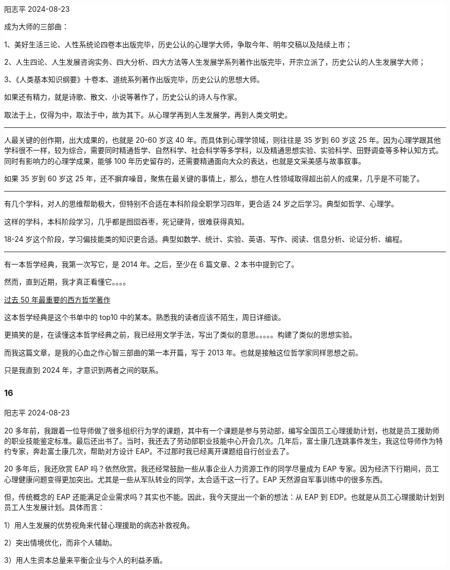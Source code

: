 阳志平 2024-08-23

成为大师的三部曲：

1、美好生活三论、人性系统论四卷本出版完毕，历史公认的心理学大师，争取今年、明年交稿以及陆续上市；

2、人生四论、人生发展咨询实务、四大分析、四大方法等人生发展学系列著作出版完毕，开宗立派了，历史公认的人生发展学大师；

3、《人类基本知识纲要》十卷本、道统系列著作出版完毕，历史公认的思想大师。

如果还有精力，就是诗歌、散文、小说等著作了，历史公认的诗人与作家。

取法于上，仅得为中，取法于中，故为其下。从心理学再到人生发展学，再到人类文明史。

---

人最关键的创作期，出大成果的，也就是 20-60 岁这 40 年。而具体到心理学领域，则往往是 35 岁到 60 岁这 25 年。因为心理学跟其他学科很不一样，较为综合，需要同时精通哲学、自然科学、社会科学等多学科，以及精通思想实验、实验科学、田野调查等多种认知方式。同时有影响力的心理学成果，能够 100 年历史留存的，还需要精通面向大众的表达，也就是文采美感与故事叙事。

如果 35 岁到 60 岁这 25 年，还不摒弃噪音，聚焦在最关键的事情上，那么，想在人性领域取得超出前人的成果，几乎是不可能了。

---

有几个学科，对人的思维帮助极大，但特别不合适在本科阶段全职学习四年，更合适 24 岁之后学习。典型如哲学、心理学。

这样的学科，本科阶段学习，几乎都是囫囵吞枣，死记硬背，很难获得真知。

18-24 岁这个阶段，学习偏技能类的知识更合适。典型如数学、统计、实验、英语、写作、阅读、信息分析、论证分析、编程。

---

有一本哲学经典，我第一次写它，是 2014 年。之后，至少在 6 篇文章、2 本书中提到它了。

然而，直到近期，我才真正看懂它。。。。

[过去 50 年最重要的西方哲学著作](https://ptext.nju.edu.cn/bc/22/c12237a244770/page.htm)

这本哲学经典是这个书单中的 top10 中的某本。熟悉我的读者应该不陌生，周日详细谈。

更搞笑的是，在读懂这本哲学经典之前，我已经用文学手法，写出了类似的意思。。。。。构建了类似的思想实验。

而我这篇文章，是我的心血之作心智三部曲的第一本开篇，写于 2013 年。也就是接触这位哲学家同样思想之前。

只是我直到 2024 年，才意识到两者之间的联系。

### 16

阳志平 2024-08-23

20 多年前，我跟着一位导师做了很多组织行为学的课题，其中有一个课题是参与劳动部，编写全国员工心理援助计划，也就是员工援助师的职业技能鉴定标准。最后还出书了。当时，我还去了劳动部职业技能中心开会几次。几年后，富士康几连跳事件发生，我这位导师作为特约专家，奔赴富士康几次，帮助对方设计 EAP。不过那时我已经离开课题组自行创业去了。

20 多年后，我还欣赏 EAP 吗？依然欣赏。我还经常鼓励一些从事企业人力资源工作的同学尽量成为 EAP 专家。因为经济下行期间，员工心理健康问题变得更加突出。尤其是一些从军队转业的同学，太合适干这一行了。EAP 天然源自军事训练中的很多东西。

但，传统概念的 EAP 还能满足企业需求吗？其实也不能。因此，我今天提出一个新的想法：从 EAP 到 EDP。也就是从员工心理援助计划到员工人生发展计划。具体而言：

1）用人生发展的优势视角来代替心理援助的病态补救视角。

2）突出情境优化，而非个人辅助。

3）用人生资本总量来平衡企业与个人的利益矛盾。
